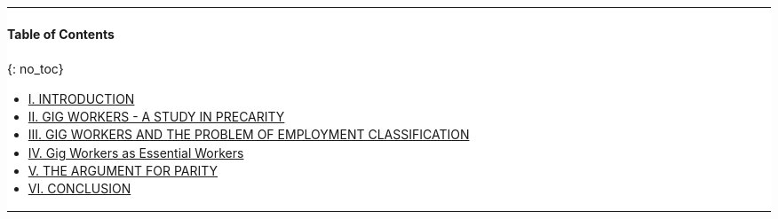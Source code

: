 ***

#### Table of Contents
{: no_toc}

<ul><li> <a href="/docs/work/employment-status-for-essential-workers-the-case-for-gig-worker-parity-1/">I. INTRODUCTION</a></li><li> <a href="/docs/work/employment-status-for-essential-workers-the-case-for-gig-worker-parity-2/">II. GIG WORKERS - A STUDY IN PRECARITY</a></li><li> <a href="/docs/work/employment-status-for-essential-workers-the-case-for-gig-worker-parity-3/">III. GIG WORKERS AND THE PROBLEM OF EMPLOYMENT CLASSIFICATION</a></li><li> <a href="/docs/work/employment-status-for-essential-workers-the-case-for-gig-worker-parity-4/">IV. Gig Workers as Essential Workers</a></li><li> <a href="/docs/work/employment-status-for-essential-workers-the-case-for-gig-worker-parity-5/">V. THE ARGUMENT FOR PARITY</a></li><li> <a href="/docs/work/employment-status-for-essential-workers-the-case-for-gig-worker-parity-6/">VI. CONCLUSION</a></li></ul>

***

</div>
